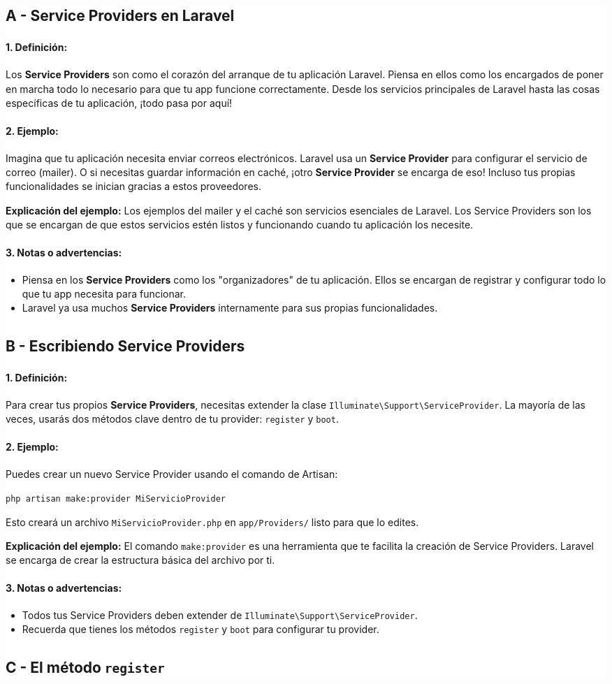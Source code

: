 ## A - Service Providers en Laravel

#### 1. **Definición:**

Los **Service Providers** son como el corazón del arranque de tu aplicación Laravel. Piensa en ellos como los encargados de poner en marcha todo lo necesario para que tu app funcione correctamente. Desde los servicios principales de Laravel hasta las cosas específicas de tu aplicación, ¡todo pasa por aquí!

#### 2. **Ejemplo:**

Imagina que tu aplicación necesita enviar correos electrónicos. Laravel usa un **Service Provider** para configurar el servicio de correo (mailer). O si necesitas guardar información en caché, ¡otro **Service Provider** se encarga de eso! Incluso tus propias funcionalidades se inician gracias a estos proveedores.

**Explicación del ejemplo:**
Los ejemplos del mailer y el caché son servicios esenciales de Laravel. Los Service Providers son los que se encargan de que estos servicios estén listos y funcionando cuando tu aplicación los necesite.

#### 3. **Notas o advertencias:**

- Piensa en los **Service Providers** como los "organizadores" de tu aplicación. Ellos se encargan de registrar y configurar todo lo que tu app necesita para funcionar.
- Laravel ya usa muchos **Service Providers** internamente para sus propias funcionalidades.

## B - Escribiendo Service Providers

#### 1. **Definición:**

Para crear tus propios **Service Providers**, necesitas extender la clase `Illuminate\Support\ServiceProvider`. La mayoría de las veces, usarás dos métodos clave dentro de tu provider: `register` y `boot`.

#### 2. **Ejemplo:**

Puedes crear un nuevo Service Provider usando el comando de Artisan:

```bash
php artisan make:provider MiServicioProvider
```

Esto creará un archivo `MiServicioProvider.php` en `app/Providers/` listo para que lo edites.

**Explicación del ejemplo:**
El comando `make:provider` es una herramienta que te facilita la creación de Service Providers. Laravel se encarga de crear la estructura básica del archivo por ti.

#### 3. **Notas o advertencias:**

- Todos tus Service Providers deben extender de `Illuminate\Support\ServiceProvider`.
- Recuerda que tienes los métodos `register` y `boot` para configurar tu provider.

## C - El método `register`
